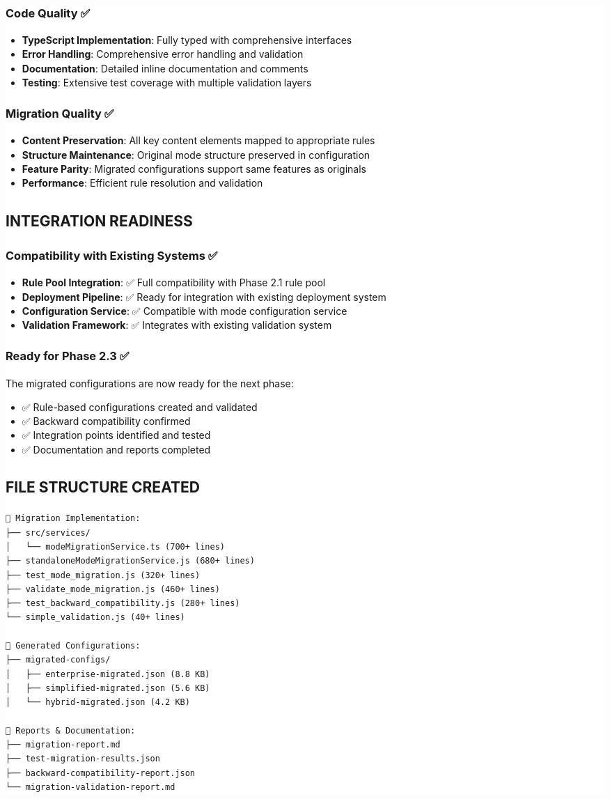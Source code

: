 ### Code Quality ✅
- **TypeScript Implementation**: Fully typed with comprehensive interfaces
- **Error Handling**: Comprehensive error handling and validation
- **Documentation**: Detailed inline documentation and comments
- **Testing**: Extensive test coverage with multiple validation layers

### Migration Quality ✅
- **Content Preservation**: All key content elements mapped to appropriate rules
- **Structure Maintenance**: Original mode structure preserved in configuration
- **Feature Parity**: Migrated configurations support same features as originals
- **Performance**: Efficient rule resolution and validation

## INTEGRATION READINESS

### Compatibility with Existing Systems ✅
- **Rule Pool Integration**: ✅ Full compatibility with Phase 2.1 rule pool
- **Deployment Pipeline**: ✅ Ready for integration with existing deployment system
- **Configuration Service**: ✅ Compatible with mode configuration service
- **Validation Framework**: ✅ Integrates with existing validation system

### Ready for Phase 2.3 ✅
The migrated configurations are now ready for the next phase:
- ✅ Rule-based configurations created and validated
- ✅ Backward compatibility confirmed
- ✅ Integration points identified and tested
- ✅ Documentation and reports completed

## FILE STRUCTURE CREATED

```
📁 Migration Implementation:
├── src/services/
│   └── modeMigrationService.ts (700+ lines)
├── standaloneModeMigrationService.js (680+ lines)
├── test_mode_migration.js (320+ lines)
├── validate_mode_migration.js (460+ lines)
├── test_backward_compatibility.js (280+ lines)
└── simple_validation.js (40+ lines)

📁 Generated Configurations:
├── migrated-configs/
│   ├── enterprise-migrated.json (8.8 KB)
│   ├── simplified-migrated.json (5.6 KB)
│   └── hybrid-migrated.json (4.2 KB)

📁 Reports & Documentation:
├── migration-report.md
├── test-migration-results.json
├── backward-compatibility-report.json
└── migration-validation-report.md
```
